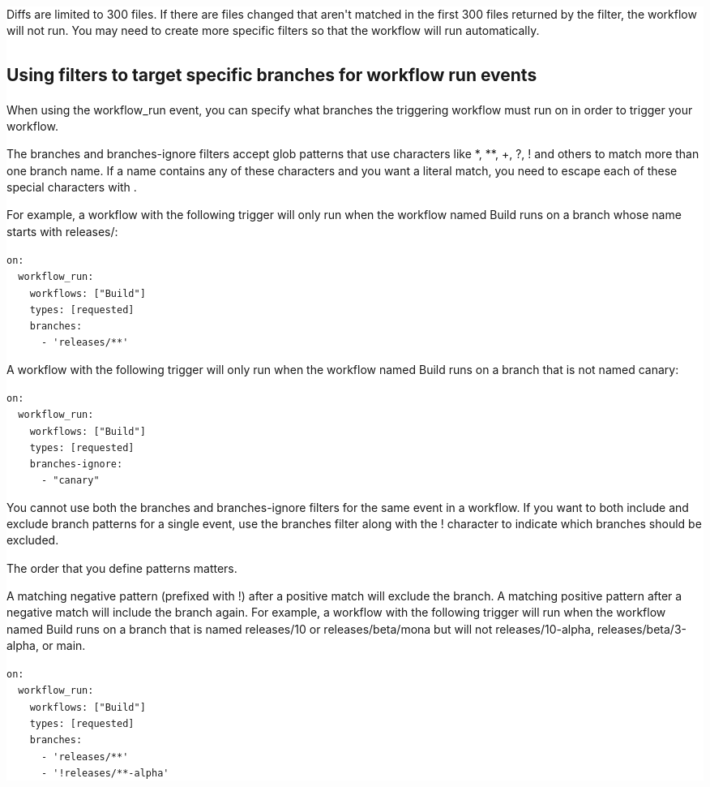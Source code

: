 Diffs are limited to 300 files. If there are files changed that aren't matched in the first 300 files returned by the filter, the workflow will not run. You may need to create more specific filters so that the workflow will run automatically.

## Using filters to target specific branches for workflow run events

When using the workflow_run event, you can specify what branches the triggering workflow must run on in order to trigger your workflow.

The branches and branches-ignore filters accept glob patterns that use characters like \*, \*\*, +, ?, ! and others to match more than one branch name. If a name contains any of these characters and you want a literal match, you need to escape each of these special characters with \.

For example, a workflow with the following trigger will only run when the workflow named Build runs on a branch whose name starts with releases/:

```
on:
  workflow_run:
    workflows: ["Build"]
    types: [requested]
    branches:
      - 'releases/**'
```

A workflow with the following trigger will only run when the workflow named Build runs on a branch that is not named canary:

```
on:
  workflow_run:
    workflows: ["Build"]
    types: [requested]
    branches-ignore:
      - "canary"
```

You cannot use both the branches and branches-ignore filters for the same event in a workflow. If you want to both include and exclude branch patterns for a single event, use the branches filter along with the ! character to indicate which branches should be excluded.

The order that you define patterns matters.

A matching negative pattern (prefixed with !) after a positive match will exclude the branch.
A matching positive pattern after a negative match will include the branch again.
For example, a workflow with the following trigger will run when the workflow named Build runs on a branch that is named releases/10 or releases/beta/mona but will not releases/10-alpha, releases/beta/3-alpha, or main.

```
on:
  workflow_run:
    workflows: ["Build"]
    types: [requested]
    branches:
      - 'releases/**'
      - '!releases/**-alpha'
```
